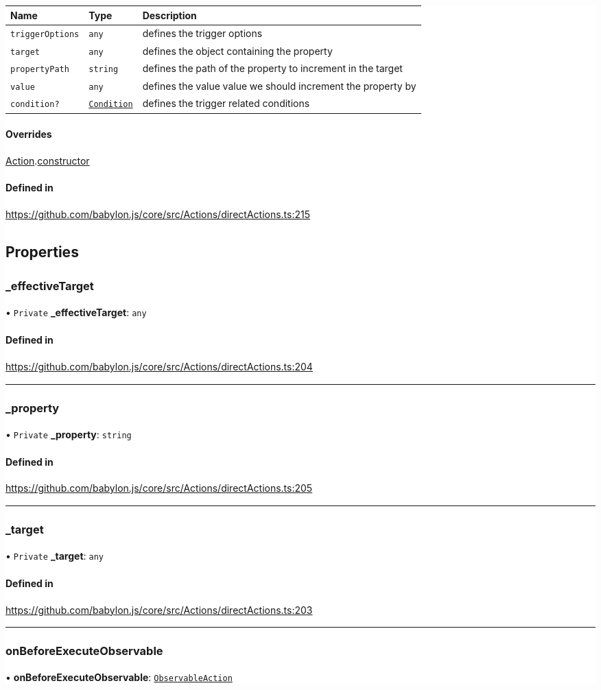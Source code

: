 | Name | Type | Description |
| :------ | :------ | :------ |
| `triggerOptions` | `any` | defines the trigger options |
| `target` | `any` | defines the object containing the property |
| `propertyPath` | `string` | defines the path of the property to increment in the target |
| `value` | `any` | defines the value value we should increment the property by |
| `condition?` | [`Condition`](Condition.md) | defines the trigger related conditions |

#### Overrides

[Action](Action.md).[constructor](Action.md#constructor)

#### Defined in

https://github.com/babylon.js/core/src/Actions/directActions.ts:215

## Properties

### \_effectiveTarget

• `Private` **\_effectiveTarget**: `any`

#### Defined in

https://github.com/babylon.js/core/src/Actions/directActions.ts:204

___

### \_property

• `Private` **\_property**: `string`

#### Defined in

https://github.com/babylon.js/core/src/Actions/directActions.ts:205

___

### \_target

• `Private` **\_target**: `any`

#### Defined in

https://github.com/babylon.js/core/src/Actions/directActions.ts:203

___

### onBeforeExecuteObservable

• **onBeforeExecuteObservable**: [`Observable`](Observable.md)[`Action`](Action.md)
